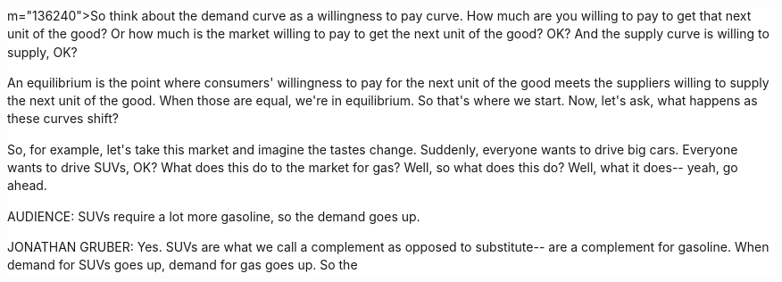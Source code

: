   m="136240">So</span> <span m="136320">think</span> <span m="136500">about</span>
  <span m="136680">the</span> <span m="136770">demand</span> <span m="137100">curve</span>
  <span m="137400">as</span> <span m="137550">a</span> <span m="137610">willingness</span>
  <span m="138240">to</span> <span m="138330">pay</span> <span m="138630">curve.</span>
  <span m="139710">How</span> <span m="139890">much</span> <span m="140130">are</span>
  <span m="140220">you</span> <span m="140490">willing</span> <span m="140880">to</span>
  <span m="141000">pay</span> <span m="142350">to</span> <span m="142470">get</span>
  <span m="142710">that</span> <span m="142850">next</span> <span m="143040">unit</span>
  <span m="143280">of</span> <span m="143340">the</span> <span m="143430">good?</span>
  <span m="143540">Or</span> <span m="143760">how</span> <span m="143880">much</span>
  <span m="144060">is</span> <span m="144150">the</span> <span m="144240">market</span>
  <span m="144600">willing</span> <span m="144840">to</span> <span m="145320">pay</span>
  <span m="146100">to</span> <span m="146220">get</span> <span m="146430">the</span>
  <span m="146550">next</span> <span m="146790">unit</span> <span m="147000">of</span>
  <span m="147090">the</span> <span m="147150">good?</span> <span m="148250">OK?</span>
  <span m="149370">And</span> <span m="149550">the</span> <span m="149640">supply</span>
  <span m="150000">curve</span> <span m="150240">is</span> <span m="150360">willing</span>
  <span m="150600">to</span> <span m="150660">supply,</span> <span m="151900">OK?</span></p><p><span
  m="153020">An</span> <span m="153300">equilibrium</span> <span m="154650">is</span>
  <span m="154810">the</span> <span m="154890">point</span> <span m="155250">where</span>
  <span m="156000">consumers'</span> <span m="156630">willingness</span> <span m="157020">to</span>
  <span m="157110">pay</span> <span m="158100">for</span> <span m="158250">the</span>
  <span m="158340">next</span> <span m="158610">unit</span> <span m="158850">of</span>
  <span m="158910">the</span> <span m="159000">good</span> <span m="160080">meets</span>
  <span m="160410">the</span> <span m="160500">suppliers</span> <span m="161130">willing</span>
  <span m="161430">to</span> <span m="161490">supply</span> <span m="162070">the</span>
  <span m="162170">next</span> <span m="162300">unit</span> <span m="162480">of</span>
  <span m="162540">the</span> <span m="162600">good.</span> <span m="163970">When</span>
  <span m="164150">those</span> <span m="164330">are</span> <span m="164420">equal,</span>
  <span m="164660">we're</span> <span m="164780">in</span> <span m="164870">equilibrium.</span>
  <span m="166080">So</span> <span m="166130">that's</span> <span m="166760">where</span>
  <span m="166910">we</span> <span m="167030">start.</span> <span m="169610">Now,</span>
  <span m="169880">let's</span> <span m="170090">ask,</span> <span m="171050">what</span>
  <span m="171320">happens</span> <span m="171770">as</span> <span m="171920">these</span>
  <span m="172130">curves</span> <span m="172340">shift?</span></p><p><span m="173570">So,</span>
  <span m="173750">for</span> <span m="173870">example,</span> <span m="174290">let's</span>
  <span m="174560">take</span> <span m="174800">this</span> <span m="175010">market</span>
  <span m="176000">and</span> <span m="176150">imagine</span> <span m="176600">the</span>
  <span m="176670">tastes</span> <span m="177020">change.</span> <span m="178010">Suddenly,</span>
  <span m="178580">everyone</span> <span m="179090">wants</span> <span m="179300">to</span>
  <span m="179390">drive</span> <span m="179660">big</span> <span m="179840">cars.</span>
  <span m="180830">Everyone</span> <span m="181130">wants to</span> <span m="181190">drive</span>
  <span m="181460">SUVs,</span> <span m="182740">OK?</span> <span m="183470">What</span>
  <span m="183690">does</span> <span m="183830">this</span> <span m="183980">do</span>
  <span m="184100">to</span> <span m="184190">the</span> <span m="184280">market</span>
  <span m="184610">for</span> <span m="184730">gas?</span> <span m="187670">Well,</span>
  <span m="187880">so</span> <span m="188030">what</span> <span m="188150">does</span>
  <span m="188240">this</span> <span m="188390">do?</span> <span m="189090">Well,</span>
  <span m="189560">what</span> <span m="189710">it</span> <span m="189800">does--</span>
  <span m="189980">yeah,</span> <span m="190460">go</span> <span m="190550">ahead.</span></p><p><span
  m="191570">AUDIENCE:</span> <span m="191765">SUVs</span> <span m="191960">require</span>
  <span m="192110">a lot more</span> <span m="192760">gasoline,</span> <span m="193070">so
  the</span> <span m="193380">demand</span> <span m="193680">goes up.</span></p><p><span
  m="194390">JONATHAN GRUBER:</span> <span m="194615">Yes.</span> <span m="195380">SUVs</span>
  <span m="196100">are</span> <span m="196190">what</span> <span m="196310">we</span>
  <span m="196430">call</span> <span m="196700">a</span> <span m="196770">complement</span>
  <span m="200690">as</span> <span m="200870">opposed</span> <span m="201200">to</span>
  <span m="201320">substitute--</span> <span m="202990">are a</span> <span m="203150">complement</span>
  <span m="204230">for</span> <span m="204380">gasoline.</span> <span m="205400">When</span>
  <span m="205580">demand</span> <span m="205820">for</span> <span m="205940">SUVs</span>
  <span m="206300">goes</span> <span m="206480">up,</span> <span m="206600">demand</span>
  <span m="206840">for</span> <span m="206960">gas</span> <span m="207230">goes</span>
  <span m="207440">up.</span> <span m="207980">So</span> <span m="208110">the</span>